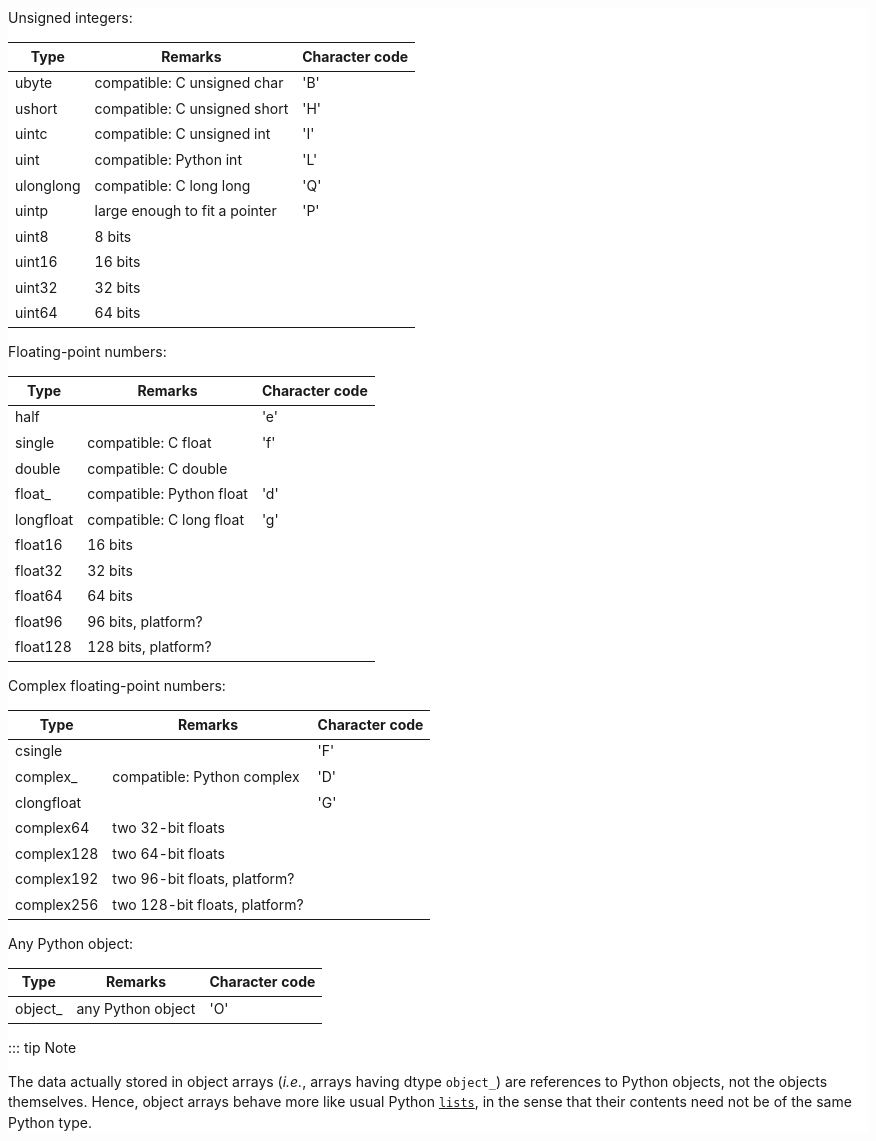 Unsigned integers:

Type | Remarks | Character code
---|---|---
ubyte | compatible: C unsigned char | 'B'
ushort | compatible: C unsigned short | 'H'
uintc | compatible: C unsigned int | 'I'
uint | compatible: Python int | 'L'
ulonglong | compatible: C long long | 'Q'
uintp | large enough to fit a pointer | 'P'
uint8 | 8 bits |  
uint16 | 16 bits |  
uint32 | 32 bits |  
uint64 | 64 bits |  

Floating-point numbers:

Type | Remarks | Character code
---|---|---
half |   | 'e'
single | compatible: C float | 'f'
double | compatible: C double |  
float_ | compatible: Python float | 'd'
longfloat | compatible: C long float | 'g'
float16 | 16 bits |  
float32 | 32 bits |  
float64 | 64 bits |  
float96 | 96 bits, platform? |  
float128 | 128 bits, platform? |  

Complex floating-point numbers:

Type | Remarks | Character code
---|---|---
csingle |   | 'F'
complex_ | compatible: Python complex | 'D'
clongfloat |   | 'G'
complex64 | two 32-bit floats |  
complex128 | two 64-bit floats |  
complex192 | two 96-bit floats, platform? |  
complex256 | two 128-bit floats, platform? |  

Any Python object:

Type | Remarks | Character code
---|---|---
object_ | any Python object | 'O'

::: tip Note

The data actually stored in object arrays
(*i.e.*, arrays having dtype ``object_``) are references to
Python objects, not the objects themselves. Hence, object arrays
behave more like usual Python [``lists``](https://docs.python.org/dev/library/stdtypes.html#list), in the sense
that their contents need not be of the same Python type.
